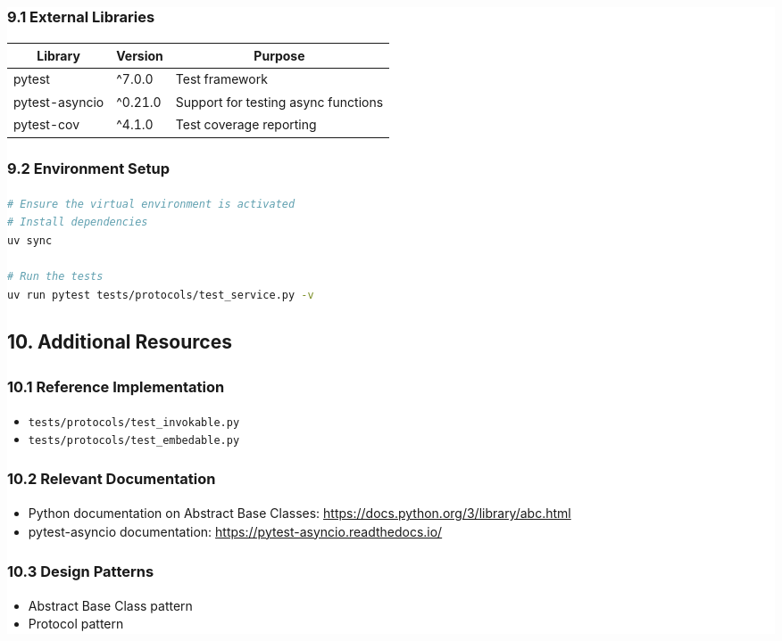 ### 9.1 External Libraries

| Library        | Version | Purpose                             |
| -------------- | ------- | ----------------------------------- |
| pytest         | ^7.0.0  | Test framework                      |
| pytest-asyncio | ^0.21.0 | Support for testing async functions |
| pytest-cov     | ^4.1.0  | Test coverage reporting             |

### 9.2 Environment Setup

```bash
# Ensure the virtual environment is activated
# Install dependencies
uv sync

# Run the tests
uv run pytest tests/protocols/test_service.py -v
```

## 10. Additional Resources

### 10.1 Reference Implementation

- `tests/protocols/test_invokable.py`
- `tests/protocols/test_embedable.py`

### 10.2 Relevant Documentation

- Python documentation on Abstract Base Classes:
  https://docs.python.org/3/library/abc.html
- pytest-asyncio documentation: https://pytest-asyncio.readthedocs.io/

### 10.3 Design Patterns

- Abstract Base Class pattern
- Protocol pattern
